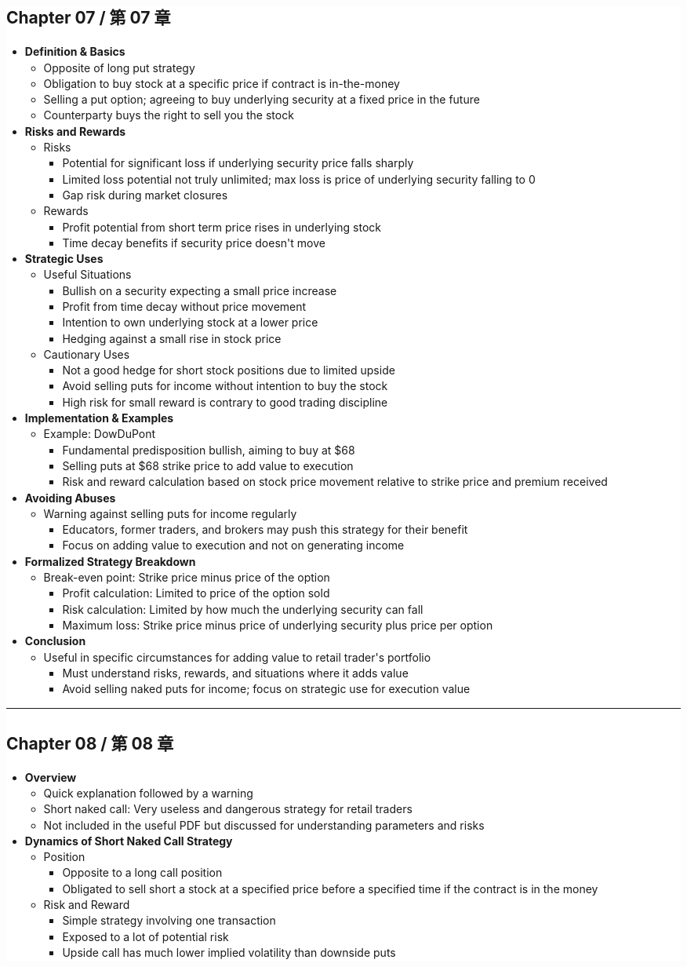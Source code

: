 
## Chapter 07 / 第 07 章

- **Definition & Basics**
    - Opposite of long put strategy
    - Obligation to buy stock at a specific price if contract is in-the-money
    - Selling a put option; agreeing to buy underlying security at a fixed price in the future
    - Counterparty buys the right to sell you the stock
- **Risks and Rewards**
    - Risks
        - Potential for significant loss if underlying security price falls sharply
        - Limited loss potential not truly unlimited; max loss is price of underlying security falling to 0
        - Gap risk during market closures
    - Rewards
        - Profit potential from short term price rises in underlying stock
        - Time decay benefits if security price doesn't move
- **Strategic Uses**
    - Useful Situations
        - Bullish on a security expecting a small price increase
        - Profit from time decay without price movement
        - Intention to own underlying stock at a lower price
        - Hedging against a small rise in stock price
    - Cautionary Uses
        - Not a good hedge for short stock positions due to limited upside
        - Avoid selling puts for income without intention to buy the stock
        - High risk for small reward is contrary to good trading discipline
- **Implementation & Examples**
    - Example: DowDuPont
        - Fundamental predisposition bullish, aiming to buy at $68
        - Selling puts at $68 strike price to add value to execution
        - Risk and reward calculation based on stock price movement relative to strike price and premium received
- **Avoiding Abuses**
    - Warning against selling puts for income regularly
        - Educators, former traders, and brokers may push this strategy for their benefit
        - Focus on adding value to execution and not on generating income
- **Formalized Strategy Breakdown**
    - Break-even point: Strike price minus price of the option
        - Profit calculation: Limited to price of the option sold
        - Risk calculation: Limited by how much the underlying security can fall
        - Maximum loss: Strike price minus price of underlying security plus price per option
- **Conclusion**
    - Useful in specific circumstances for adding value to retail trader's portfolio
        - Must understand risks, rewards, and situations where it adds value
        - Avoid selling naked puts for income; focus on strategic use for execution value

---

## Chapter 08 / 第 08 章

- **Overview**
    - Quick explanation followed by a warning
    - Short naked call: Very useless and dangerous strategy for retail traders
    - Not included in the useful PDF but discussed for understanding parameters and risks
- **Dynamics of Short Naked Call Strategy**
    - Position
        - Opposite to a long call position
        - Obligated to sell short a stock at a specified price before a specified time if the contract is in the money
    - Risk and Reward
        - Simple strategy involving one transaction
        - Exposed to a lot of potential risk
        - Upside call has much lower implied volatility than downside puts